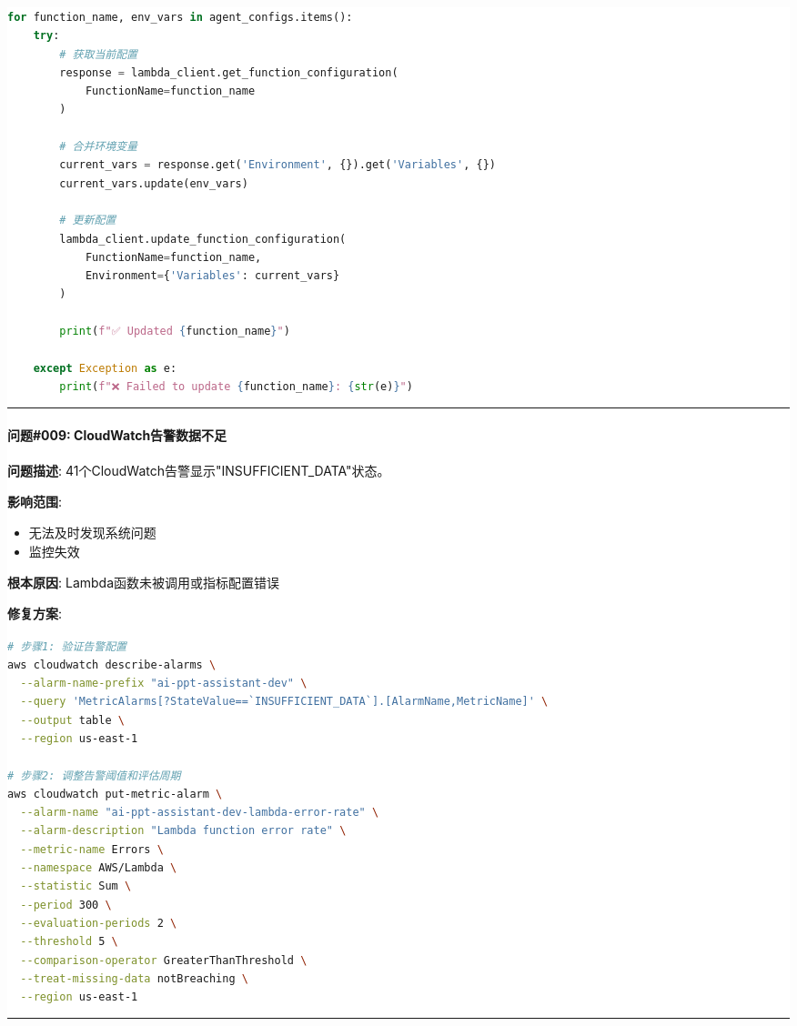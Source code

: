 ```python
for function_name, env_vars in agent_configs.items():
    try:
        # 获取当前配置
        response = lambda_client.get_function_configuration(
            FunctionName=function_name
        )
        
        # 合并环境变量
        current_vars = response.get('Environment', {}).get('Variables', {})
        current_vars.update(env_vars)
        
        # 更新配置
        lambda_client.update_function_configuration(
            FunctionName=function_name,
            Environment={'Variables': current_vars}
        )
        
        print(f"✅ Updated {function_name}")
        
    except Exception as e:
        print(f"❌ Failed to update {function_name}: {str(e)}")
```

---

#### 问题#009: CloudWatch告警数据不足
**问题描述**: 41个CloudWatch告警显示"INSUFFICIENT_DATA"状态。

**影响范围**:
- 无法及时发现系统问题
- 监控失效

**根本原因**: Lambda函数未被调用或指标配置错误

**修复方案**:
```bash
# 步骤1: 验证告警配置
aws cloudwatch describe-alarms \
  --alarm-name-prefix "ai-ppt-assistant-dev" \
  --query 'MetricAlarms[?StateValue==`INSUFFICIENT_DATA`].[AlarmName,MetricName]' \
  --output table \
  --region us-east-1

# 步骤2: 调整告警阈值和评估周期
aws cloudwatch put-metric-alarm \
  --alarm-name "ai-ppt-assistant-dev-lambda-error-rate" \
  --alarm-description "Lambda function error rate" \
  --metric-name Errors \
  --namespace AWS/Lambda \
  --statistic Sum \
  --period 300 \
  --evaluation-periods 2 \
  --threshold 5 \
  --comparison-operator GreaterThanThreshold \
  --treat-missing-data notBreaching \
  --region us-east-1
```

---